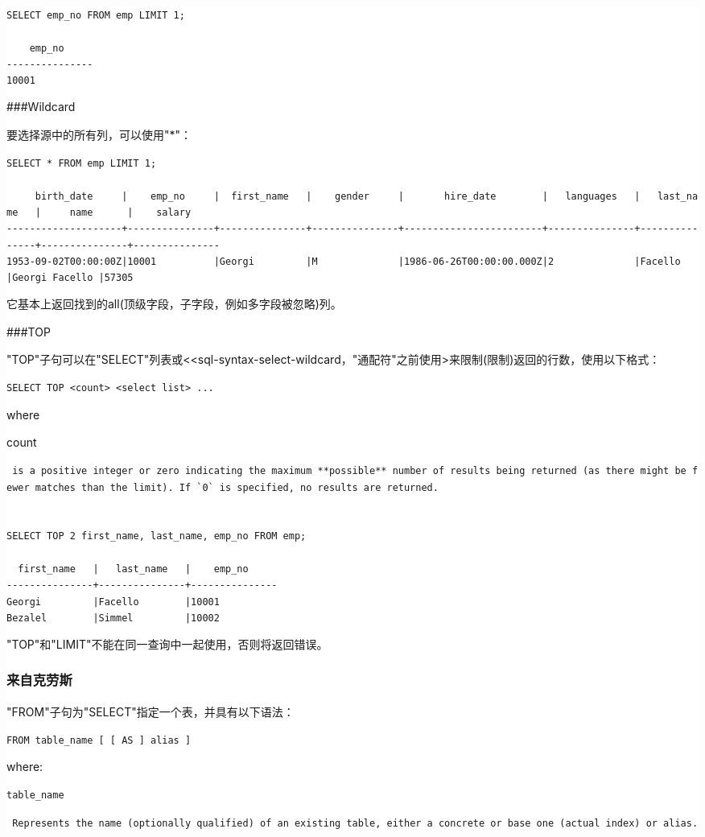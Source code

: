     
    SELECT emp_no FROM emp LIMIT 1;
    
        emp_no
    ---------------
    10001

###Wildcard

要选择源中的所有列，可以使用"*"：

    
    
    SELECT * FROM emp LIMIT 1;
    
         birth_date     |    emp_no     |  first_name   |    gender     |       hire_date        |   languages   |   last_name   |     name      |    salary
    --------------------+---------------+---------------+---------------+------------------------+---------------+---------------+---------------+---------------
    1953-09-02T00:00:00Z|10001          |Georgi         |M              |1986-06-26T00:00:00.000Z|2              |Facello        |Georgi Facello |57305

它基本上返回找到的all(顶级字段，子字段，例如多字段被忽略)列。

###TOP

"TOP"子句可以在"SELECT"列表或<<sql-syntax-select-wildcard，"通配符"之前使用>来限制(限制)返回的行数，使用以下格式：

    
    
    SELECT TOP <count> <select list> ...

where

count

     is a positive integer or zero indicating the maximum **possible** number of results being returned (as there might be fewer matches than the limit). If `0` is specified, no results are returned. 
    
    
    SELECT TOP 2 first_name, last_name, emp_no FROM emp;
    
      first_name   |   last_name   |    emp_no
    ---------------+---------------+---------------
    Georgi         |Facello        |10001
    Bezalel        |Simmel         |10002

"TOP"和"LIMIT"不能在同一查询中一起使用，否则将返回错误。

### 来自克劳斯

"FROM"子句为"SELECT"指定一个表，并具有以下语法：

    
    
    FROM table_name [ [ AS ] alias ]

where:

`table_name`

     Represents the name (optionally qualified) of an existing table, either a concrete or base one (actual index) or alias. 
